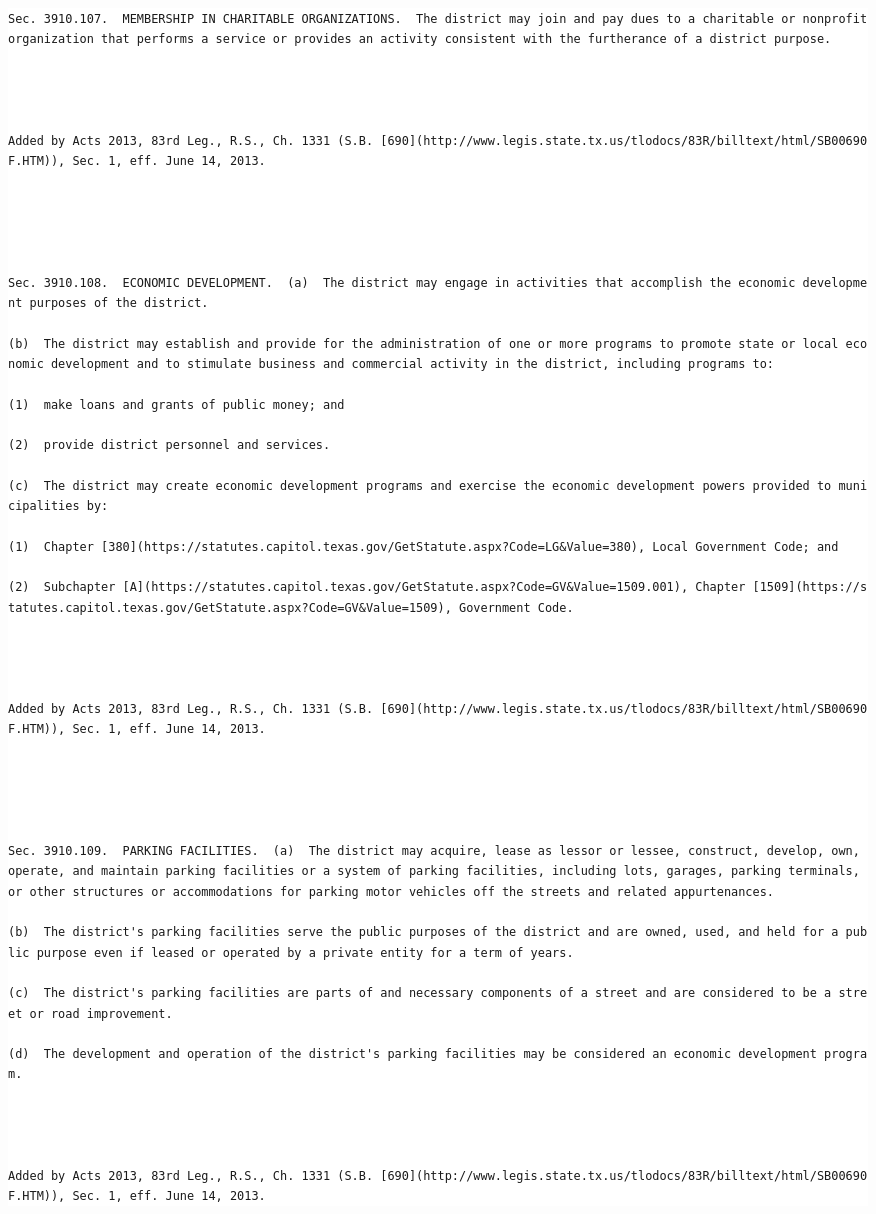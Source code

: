     
    
    Sec. 3910.107.  MEMBERSHIP IN CHARITABLE ORGANIZATIONS.  The district may join and pay dues to a charitable or nonprofit organization that performs a service or provides an activity consistent with the furtherance of a district purpose.
    
    
    
    
    Added by Acts 2013, 83rd Leg., R.S., Ch. 1331 (S.B. [690](http://www.legis.state.tx.us/tlodocs/83R/billtext/html/SB00690F.HTM)), Sec. 1, eff. June 14, 2013.
    
    
    
    
    
    Sec. 3910.108.  ECONOMIC DEVELOPMENT.  (a)  The district may engage in activities that accomplish the economic development purposes of the district.
    
    (b)  The district may establish and provide for the administration of one or more programs to promote state or local economic development and to stimulate business and commercial activity in the district, including programs to:
    
    (1)  make loans and grants of public money; and
    
    (2)  provide district personnel and services.
    
    (c)  The district may create economic development programs and exercise the economic development powers provided to municipalities by:
    
    (1)  Chapter [380](https://statutes.capitol.texas.gov/GetStatute.aspx?Code=LG&Value=380), Local Government Code; and
    
    (2)  Subchapter [A](https://statutes.capitol.texas.gov/GetStatute.aspx?Code=GV&Value=1509.001), Chapter [1509](https://statutes.capitol.texas.gov/GetStatute.aspx?Code=GV&Value=1509), Government Code.
    
    
    
    
    Added by Acts 2013, 83rd Leg., R.S., Ch. 1331 (S.B. [690](http://www.legis.state.tx.us/tlodocs/83R/billtext/html/SB00690F.HTM)), Sec. 1, eff. June 14, 2013.
    
    
    
    
    
    Sec. 3910.109.  PARKING FACILITIES.  (a)  The district may acquire, lease as lessor or lessee, construct, develop, own, operate, and maintain parking facilities or a system of parking facilities, including lots, garages, parking terminals, or other structures or accommodations for parking motor vehicles off the streets and related appurtenances.
    
    (b)  The district's parking facilities serve the public purposes of the district and are owned, used, and held for a public purpose even if leased or operated by a private entity for a term of years.
    
    (c)  The district's parking facilities are parts of and necessary components of a street and are considered to be a street or road improvement.
    
    (d)  The development and operation of the district's parking facilities may be considered an economic development program.
    
    
    
    
    Added by Acts 2013, 83rd Leg., R.S., Ch. 1331 (S.B. [690](http://www.legis.state.tx.us/tlodocs/83R/billtext/html/SB00690F.HTM)), Sec. 1, eff. June 14, 2013.
    